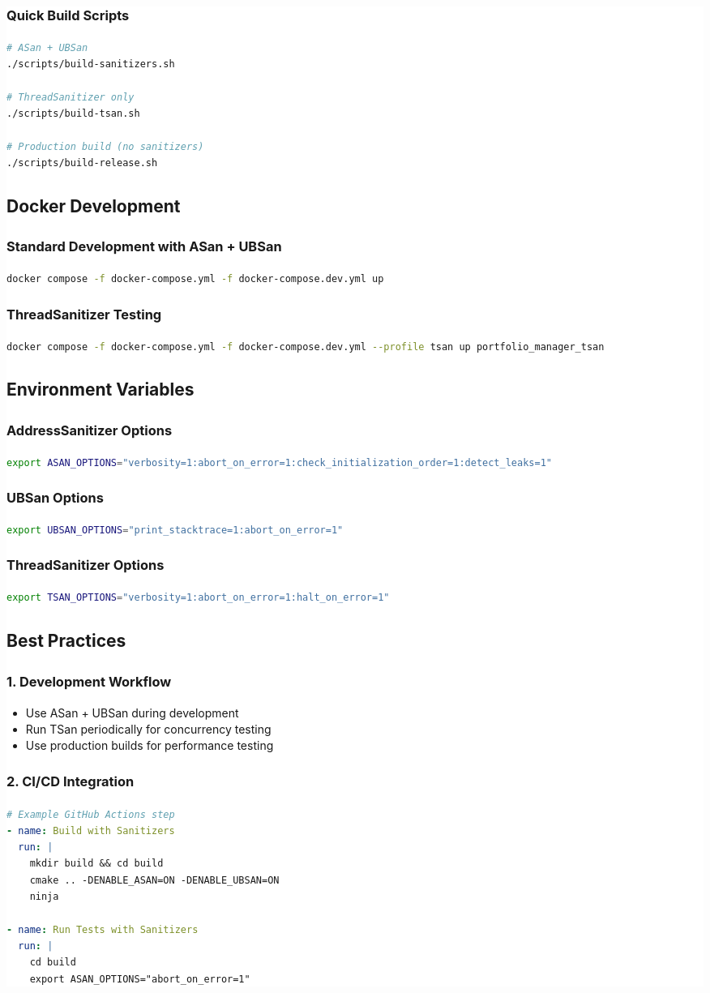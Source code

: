 ### Quick Build Scripts
```bash
# ASan + UBSan
./scripts/build-sanitizers.sh

# ThreadSanitizer only
./scripts/build-tsan.sh

# Production build (no sanitizers)
./scripts/build-release.sh
```

## Docker Development

### Standard Development with ASan + UBSan
```bash
docker compose -f docker-compose.yml -f docker-compose.dev.yml up
```

### ThreadSanitizer Testing
```bash
docker compose -f docker-compose.yml -f docker-compose.dev.yml --profile tsan up portfolio_manager_tsan
```

## Environment Variables

### AddressSanitizer Options
```bash
export ASAN_OPTIONS="verbosity=1:abort_on_error=1:check_initialization_order=1:detect_leaks=1"
```

### UBSan Options  
```bash
export UBSAN_OPTIONS="print_stacktrace=1:abort_on_error=1"
```

### ThreadSanitizer Options
```bash
export TSAN_OPTIONS="verbosity=1:abort_on_error=1:halt_on_error=1"
```

## Best Practices

### 1. Development Workflow
- Use ASan + UBSan during development
- Run TSan periodically for concurrency testing
- Use production builds for performance testing

### 2. CI/CD Integration
```yaml
# Example GitHub Actions step
- name: Build with Sanitizers
  run: |
    mkdir build && cd build
    cmake .. -DENABLE_ASAN=ON -DENABLE_UBSAN=ON
    ninja
    
- name: Run Tests with Sanitizers
  run: |
    cd build
    export ASAN_OPTIONS="abort_on_error=1"
```